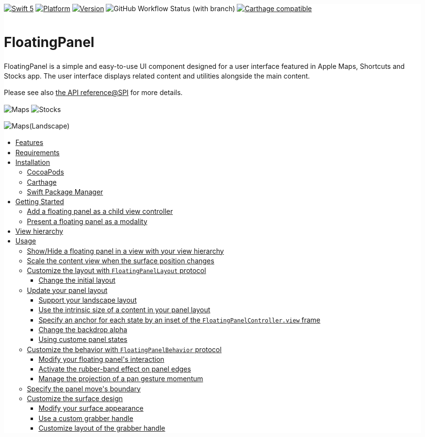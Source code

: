 [![Swift 5](https://img.shields.io/badge/swift-5-orange.svg?style=flat)](https://swift.org/)
[![Platform](https://img.shields.io/cocoapods/p/FloatingPanel.svg)](https://cocoapods.org/pods/FloatingPanel)
[![Version](https://img.shields.io/cocoapods/v/FloatingPanel.svg)](https://cocoapods.org/pods/FloatingPanel)
![GitHub Workflow Status (with branch)](https://img.shields.io/github/actions/workflow/status/scenee/FloatingPanel/ci.yml?branch=master)
[![Carthage compatible](https://img.shields.io/badge/carthage-compatible-4BC51D.svg?style=flat)](https://github.com/Carthage/Carthage)

# FloatingPanel

FloatingPanel is a simple and easy-to-use UI component designed for a user interface featured in Apple Maps, Shortcuts and Stocks app.
The user interface displays related content and utilities alongside the main content.

Please see also [the API reference@SPI](https://swiftpackageindex.com/scenee/FloatingPanel/2.8.3/documentation/floatingpanel) for more details.

![Maps](https://github.com/SCENEE/FloatingPanel/blob/master/assets/maps.gif)
![Stocks](https://github.com/SCENEE/FloatingPanel/blob/master/assets/stocks.gif)

![Maps(Landscape)](https://github.com/SCENEE/FloatingPanel/blob/master/assets/maps-landscape.gif)



- [Features](#features)
- [Requirements](#requirements)
- [Installation](#installation)
  - [CocoaPods](#cocoapods)
  - [Carthage](#carthage)
  - [Swift Package Manager](#swift-package-manager)
- [Getting Started](#getting-started)
  - [Add a floating panel as a child view controller](#add-a-floating-panel-as-a-child-view-controller)
  - [Present a floating panel as a modality](#present-a-floating-panel-as-a-modality)
- [View hierarchy](#view-hierarchy)
- [Usage](#usage)
  - [Show/Hide a floating panel in a view with your view hierarchy](#showhide-a-floating-panel-in-a-view-with-your-view-hierarchy)
  - [Scale the content view when the surface position changes](#scale-the-content-view-when-the-surface-position-changes)
  - [Customize the layout with `FloatingPanelLayout` protocol](#customize-the-layout-with-floatingpanellayout-protocol)
    - [Change the initial layout](#change-the-initial-layout)
  - [Update your panel layout](#update-your-panel-layout)
    - [Support your landscape layout](#support-your-landscape-layout)
    - [Use the intrinsic size of a content in your panel layout](#use-the-intrinsic-size-of-a-content-in-your-panel-layout)
    - [Specify an anchor for each state by an inset of the `FloatingPanelController.view` frame](#specify-an-anchor-for-each-state-by-an-inset-of-the-floatingpanelcontrollerview-frame)
    - [Change the backdrop alpha](#change-the-backdrop-alpha)
    - [Using custome panel states](#using-custome-panel-states)
  - [Customize the behavior with `FloatingPanelBehavior` protocol](#customize-the-behavior-with-floatingpanelbehavior-protocol)
    - [Modify your floating panel's interaction](#modify-your-floating-panels-interaction)
    - [Activate the rubber-band effect on panel edges](#activate-the-rubber-band-effect-on-panel-edges)
    - [Manage the projection of a pan gesture momentum](#manage-the-projection-of-a-pan-gesture-momentum)
  - [Specify the panel move's boundary](#specify-the-panel-moves-boundary)
  - [Customize the surface design](#customize-the-surface-design)
    - [Modify your surface appearance](#modify-your-surface-appearance)
    - [Use a custom grabber handle](#use-a-custom-grabber-handle)
    - [Customize layout of the grabber handle](#customize-layout-of-the-grabber-handle)